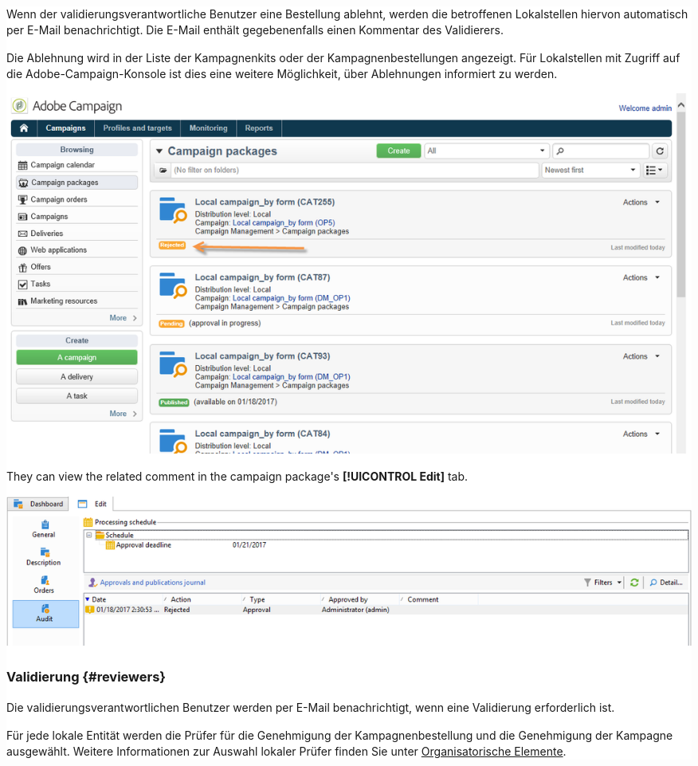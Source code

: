 Wenn der validierungsverantwortliche Benutzer eine Bestellung ablehnt, werden die betroffenen Lokalstellen hiervon automatisch per E-Mail benachrichtigt. Die E-Mail enthält gegebenenfalls einen Kommentar des Validierers.

Die Ablehnung wird in der Liste der Kampagnenkits oder der Kampagnenbestellungen angezeigt. Für Lokalstellen mit Zugriff auf die Adobe-Campaign-Konsole ist dies eine weitere Möglichkeit, über Ablehnungen informiert zu werden.

![](assets/mkg_dist_do_not_valid_view.png)

They can view the related comment in the campaign package&#39;s **[!UICONTROL Edit]** tab.

![](assets/mkg_dist_do_not_valid_tab.png)

### Validierung {#reviewers}

Die validierungsverantwortlichen Benutzer werden per E-Mail benachrichtigt, wenn eine Validierung erforderlich ist.

Für jede lokale Entität werden die Prüfer für die Genehmigung der Kampagnenbestellung und die Genehmigung der Kampagne ausgewählt. Weitere Informationen zur Auswahl lokaler Prüfer finden Sie unter [Organisatorische Elemente](../../campaign/using/about-distributed-marketing.md#organizational-entities).
